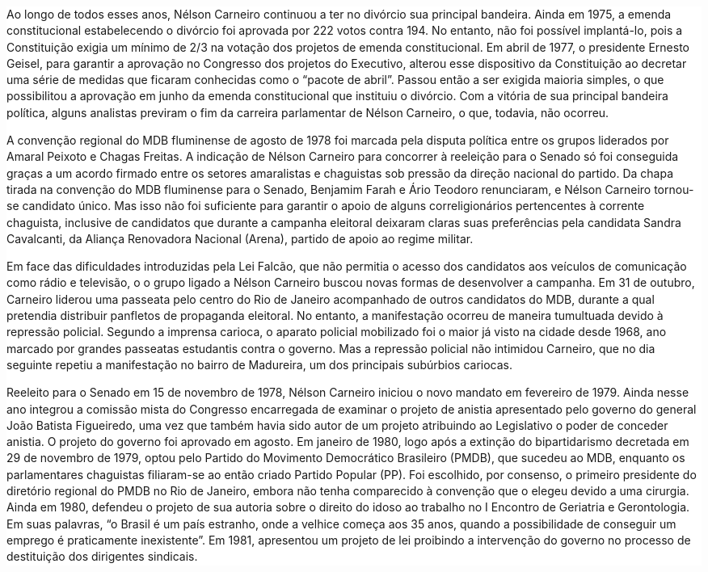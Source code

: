 Ao longo de todos esses anos, Nélson Carneiro continuou a ter no
divórcio sua principal bandeira. Ainda em 1975, a emenda constitucional
estabelecendo o divórcio foi aprovada por 222 votos contra 194. No
entanto, não foi possível implantá-lo, pois a Constituição exigia um
mínimo de 2/3 na votação dos projetos de emenda constitucional. Em abril
de 1977, o presidente Ernesto Geisel, para garantir a aprovação no
Congresso dos projetos do Executivo, alterou esse dispositivo da
Constituição ao decretar uma série de medidas que ficaram conhecidas
como o “pacote de abril”. Passou então a ser exigida maioria simples, o
que possibilitou a aprovação em junho da emenda constitucional que
instituiu o divórcio. Com a vitória de sua principal bandeira política,
alguns analistas previram o fim da carreira parlamentar de Nélson
Carneiro, o que, todavia, não ocorreu.

A convenção regional do MDB fluminense de agosto de 1978 foi marcada
pela disputa política entre os grupos liderados por Amaral Peixoto e
Chagas Freitas. A indicação de Nélson Carneiro para concorrer à
reeleição para o Senado só foi conseguida graças a um acordo firmado
entre os setores amaralistas e chaguistas sob pressão da direção
nacional do partido. Da chapa tirada na convenção do MDB fluminense para
o Senado, Benjamim Farah e Ário Teodoro renunciaram, e Nélson Carneiro
tornou-se candidato único. Mas isso não foi suficiente para garantir o
apoio de alguns correligionários pertencentes à corrente chaguista,
inclusive de candidatos que durante a campanha eleitoral deixaram claras
suas preferências pela candidata Sandra Cavalcanti, da Aliança
Renovadora Nacional (Arena), partido de apoio ao regime militar.

Em face das dificuldades introduzidas pela Lei Falcão, que não permitia
o acesso dos candidatos aos veículos de comunicação como rádio e
televisão, o o grupo ligado a Nélson Carneiro buscou novas formas de
desenvolver a campanha. Em 31 de outubro, Carneiro liderou uma passeata
pelo centro do Rio de Janeiro acompanhado de outros candidatos do MDB,
durante a qual pretendia distribuir panfletos de propaganda eleitoral.
No entanto, a manifestação ocorreu de maneira tumultuada devido à
repressão policial. Segundo a imprensa carioca, o aparato policial
mobilizado foi o maior já visto na cidade desde 1968, ano marcado por
grandes passeatas estudantis contra o governo. Mas a repressão policial
não intimidou Carneiro, que no dia seguinte repetiu a manifestação no
bairro de Madureira, um dos principais subúrbios cariocas.

Reeleito para o Senado em 15 de novembro de 1978, Nélson Carneiro
iniciou o novo mandato em fevereiro de 1979. Ainda nesse ano integrou a
comissão mista do Congresso encarregada de examinar o projeto de anistia
apresentado pelo governo do general João Batista Figueiredo, uma vez que
também havia sido autor de um projeto atribuindo ao Legislativo o poder
de conceder anistia. O projeto do governo foi aprovado em agosto. Em
janeiro de 1980, logo após a extinção do bipartidarismo decretada em 29
de novembro de 1979, optou pelo Partido do Movimento Democrático
Brasileiro (PMDB), que sucedeu ao MDB, enquanto os parlamentares
chaguistas filiaram-se ao então criado Partido Popular (PP). Foi
escolhido, por consenso, o primeiro presidente do diretório regional do
PMDB no Rio de Janeiro, embora não tenha comparecido à convenção que o
elegeu devido a uma cirurgia. Ainda em 1980, defendeu o projeto de sua
autoria sobre o direito do idoso ao trabalho no I Encontro de Geriatria
e Gerontologia. Em suas palavras, “o Brasil é um país estranho, onde a
velhice começa aos 35 anos, quando a possibilidade de conseguir um
emprego é praticamente inexistente”. Em 1981, apresentou um projeto de
lei proibindo a intervenção do governo no processo de destituição dos
dirigentes sindicais.
